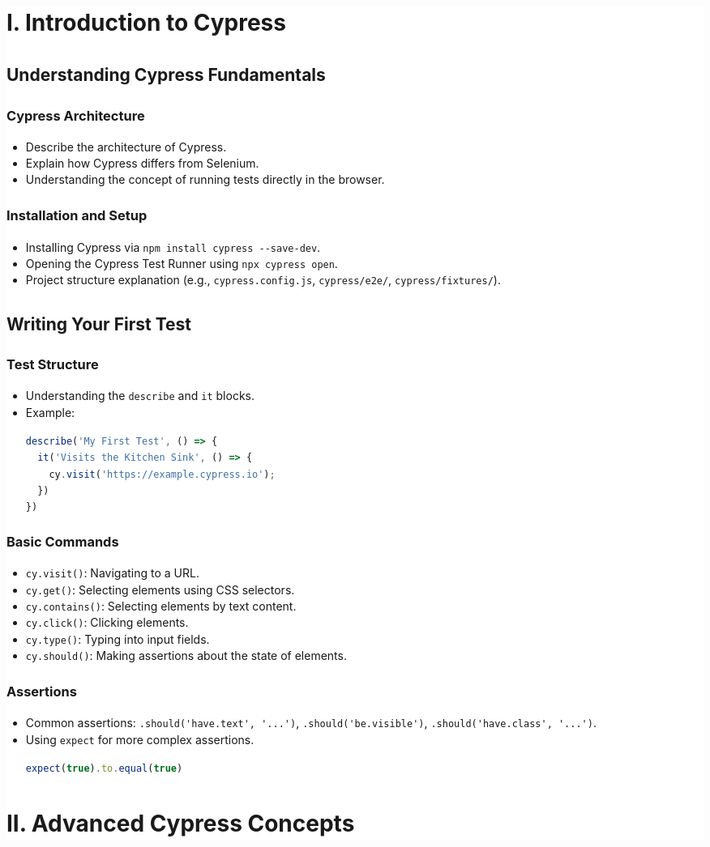 # I. Introduction to Cypress

## Understanding Cypress Fundamentals

### Cypress Architecture

*   Describe the architecture of Cypress.
*   Explain how Cypress differs from Selenium.
*   Understanding the concept of running tests directly in the browser.

### Installation and Setup

*   Installing Cypress via `npm install cypress --save-dev`.
*   Opening the Cypress Test Runner using `npx cypress open`.
*   Project structure explanation (e.g., `cypress.config.js`, `cypress/e2e/`, `cypress/fixtures/`).

## Writing Your First Test

### Test Structure

*   Understanding the `describe` and `it` blocks.
*   Example:
    ```javascript
    describe('My First Test', () => {
      it('Visits the Kitchen Sink', () => {
        cy.visit('https://example.cypress.io');
      })
    })
    ```

### Basic Commands

*   `cy.visit()`: Navigating to a URL.
*   `cy.get()`: Selecting elements using CSS selectors.
*   `cy.contains()`: Selecting elements by text content.
*   `cy.click()`: Clicking elements.
*   `cy.type()`: Typing into input fields.
*   `cy.should()`: Making assertions about the state of elements.

### Assertions

*   Common assertions: `.should('have.text', '...')`, `.should('be.visible')`, `.should('have.class', '...')`.
*   Using `expect` for more complex assertions.
    ```javascript
    expect(true).to.equal(true)
    ```

# II. Advanced Cypress Concepts

